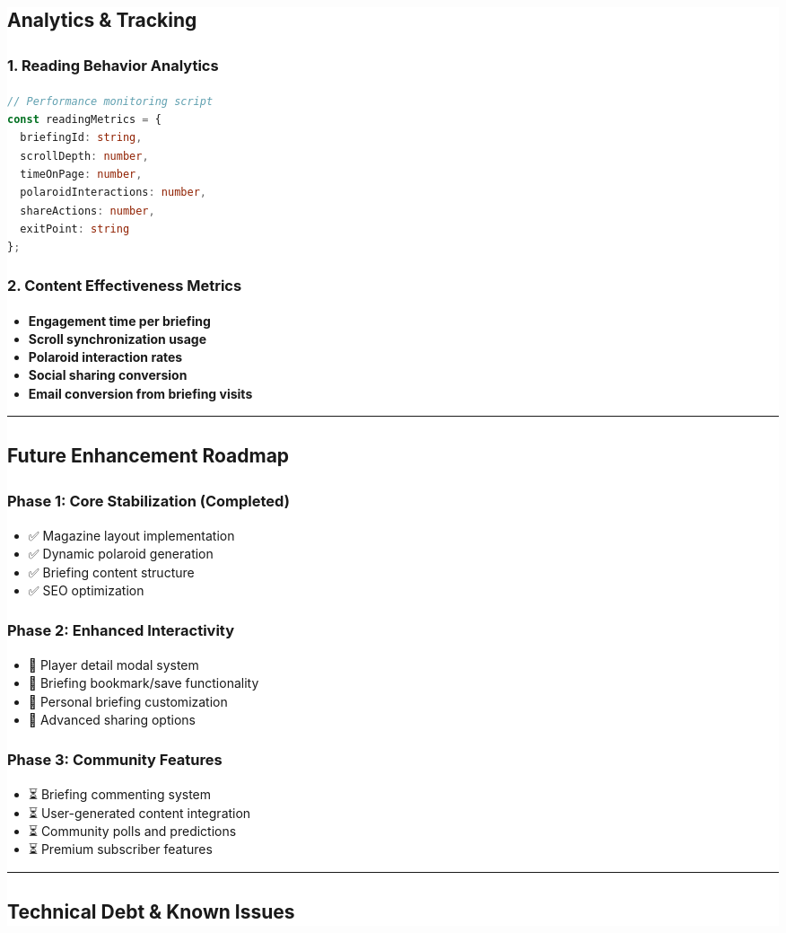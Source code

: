 
## Analytics & Tracking

### 1. Reading Behavior Analytics

```typescript
// Performance monitoring script
const readingMetrics = {
  briefingId: string,
  scrollDepth: number,
  timeOnPage: number,
  polaroidInteractions: number,
  shareActions: number,
  exitPoint: string
};
```

### 2. Content Effectiveness Metrics

- **Engagement time per briefing**
- **Scroll synchronization usage** 
- **Polaroid interaction rates**
- **Social sharing conversion**
- **Email conversion from briefing visits**

---

## Future Enhancement Roadmap

### Phase 1: Core Stabilization (Completed)
- ✅ Magazine layout implementation
- ✅ Dynamic polaroid generation
- ✅ Briefing content structure
- ✅ SEO optimization

### Phase 2: Enhanced Interactivity
- 🔄 Player detail modal system
- 🔄 Briefing bookmark/save functionality  
- 🔄 Personal briefing customization
- 🔄 Advanced sharing options

### Phase 3: Community Features
- ⏳ Briefing commenting system
- ⏳ User-generated content integration
- ⏳ Community polls and predictions
- ⏳ Premium subscriber features

---

## Technical Debt & Known Issues
